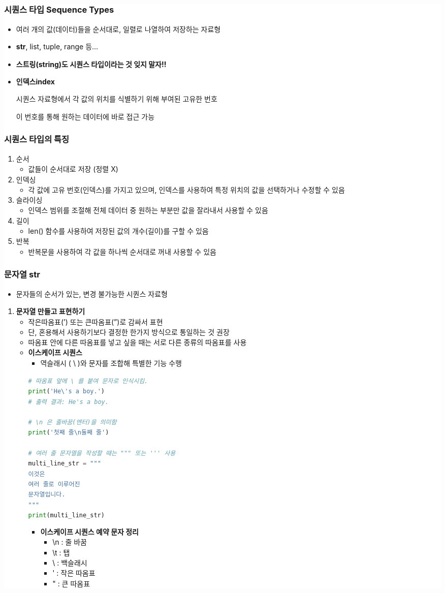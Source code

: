 ### 시퀀스 타입 Sequence Types

- 여러 개의 값(데이터)들을 순서대로, 일렬로 나열하여 저장하는 자료형
- **str**, list, tuple, range 등…
- **스트링(string)도 시퀀스 타입이라는 것 잊지 말자!!**
- **인덱스index**
    
    시퀀스 자료형에서 각 값의 위치를 식별하기 위해 부여된 고유한 번호
    
    이 번호를 통해 원하는 데이터에 바로 접근 가능
    

### 시퀀스 타입의 특징

1. 순서
   - 값들이 순서대로 저장 (정렬 X)
2. 인덱싱
   - 각 값에 고유 번호(인덱스)를 가지고 있으며, 인덱스를 사용하여 특정 위치의 값을 선택하거나 수정할 수 있음
3. 슬라이싱
   - 인덱스 범위를 조절해 전체 데이터 중 원하는 부분만 값을 잘라내서 사용할 수 있음
4. 길이
   - len() 함수를 사용하여 저장된 값의 개수(길이)를 구할 수 있음
5. 반복
   - 반복문을 사용하여 각 값을 하나씩 순서대로 꺼내 사용할 수 있음

### 문자열 str

- 문자들의 순서가 있는, 변경 불가능한 시퀀스 자료형
1. **문자열 만들고 표현하기**
    - 작은따옴표(’) 또는 큰따옴표(”)로 감싸서 표현
    - 단, 혼용해서 사용하기보다 결정한 한가지 방식으로 통일하는 것 권장
    - 따옴표 안에 다른 따옴표를 넣고 싶을 때는 서로 다른 종류의 따옴표를 사용
    - **이스케이프 시퀀스**
       - 역슬래시 ( \ )와 문자를 조합해 특별한 기능 수행
       ``` python
       # 따옴표 앞에 \ 를 붙여 문자로 인식시킴.
       print('He\'s a boy.')
       # 출력 결과: He's a boy.

       # \n 은 줄바꿈(엔터)을 의미함
       print('첫째 줄\n둘째 줄')

       # 여러 줄 문자열을 작성할 때는 """ 또는 ''' 사용
       multi_line_str = """
       이것은
       여러 줄로 이루어진
       문자열입니다.
       """
       print(multi_line_str)
       ```
        - **이스케이프 시퀀스 예약 문자 정리**
          - \n : 줄 바꿈
          - \t : 탭
          - \\ : 백슬래시
          - \' : 작은 따옴표
          - \" : 큰 따옴표
